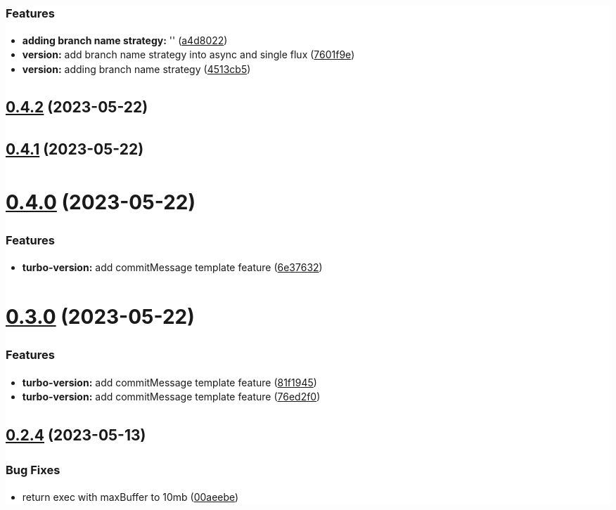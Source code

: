 
### Features

* **adding branch name strategy:** '' ([a4d8022](https://github.com/jucian0/turbo-version/commit/a4d8022981d5b4cc8f4e0ebf28891758ae066ad5))
* **version:** add branch name strategy into async and single flux ([7601f9e](https://github.com/jucian0/turbo-version/commit/7601f9eba29ef1e63e5cb3fa38e8def4db4a73c7))
* **version:** adding branch name strategy ([4513cb5](https://github.com/jucian0/turbo-version/commit/4513cb5587be7444b12ceb33702b9fae3cbfd579))



## [0.4.2](https://github.com/jucian0/turbo-version/compare/v0.4.1...v0.4.2) (2023-05-22)



## [0.4.1](https://github.com/jucian0/turbo-version/compare/v0.4.0...v0.4.1) (2023-05-22)



# [0.4.0](https://github.com/jucian0/turbo-version/compare/v0.3.0...v0.4.0) (2023-05-22)


### Features

* **turbo-version:** add commitMessage template feature ([6e37632](https://github.com/jucian0/turbo-version/commit/6e37632941c4608086c34b9dd78ffc24d515c2f3))



# [0.3.0](https://github.com/jucian0/turbo-version/compare/v0.2.4...v0.3.0) (2023-05-22)


### Features

* **turbo-version:** add commitMessage template feature ([81f1945](https://github.com/jucian0/turbo-version/commit/81f1945fc5e4f7cbb346e3b1f91181f8ca0f3fa5))
* **turbo-version:** add commitMessage template feature ([76ed2f0](https://github.com/jucian0/turbo-version/commit/76ed2f09a31dc56756e4a0ee6eff0cef494e8602))



## [0.2.4](https://github.com/jucian0/turbo-version/compare/v0.2.3...v0.2.4) (2023-05-13)


### Bug Fixes

* return exec with maxBuffer to 10mb ([00aeebe](https://github.com/jucian0/turbo-version/commit/00aeebeb6998001f7ab99bf07aedacea585d3b4e))
